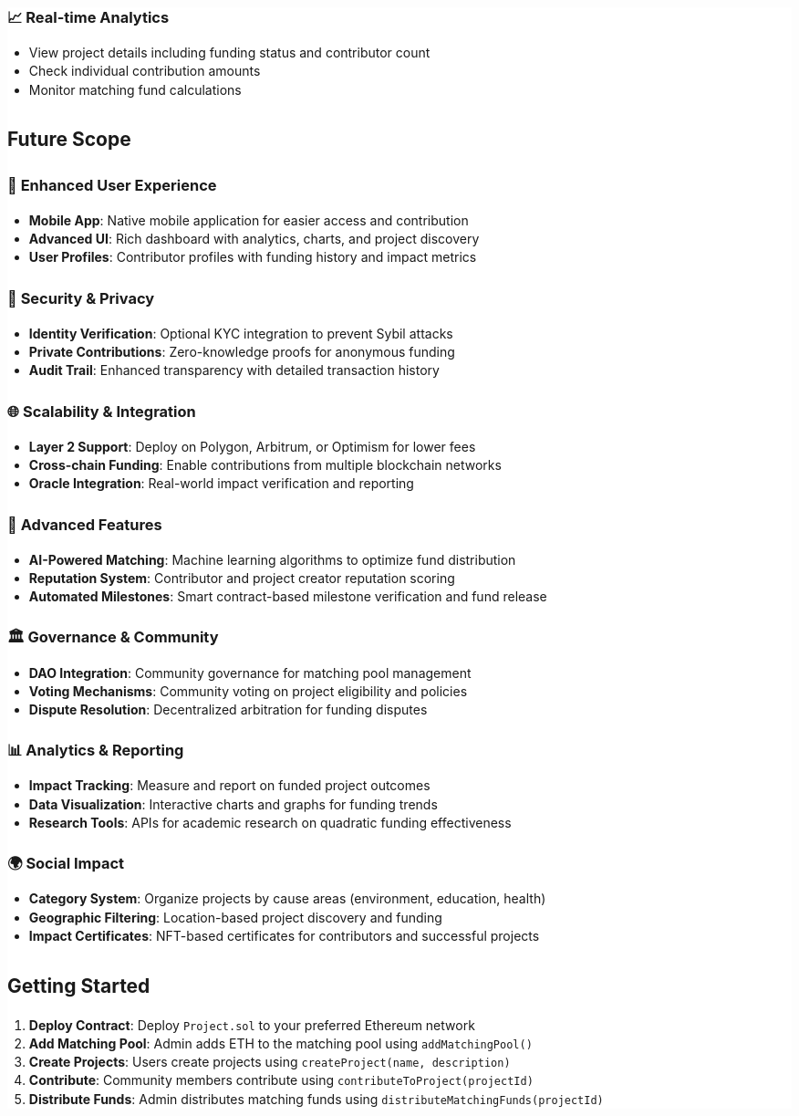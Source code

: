 ### 📈 **Real-time Analytics**
- View project details including funding status and contributor count
- Check individual contribution amounts
- Monitor matching fund calculations

## Future Scope

### 📱 **Enhanced User Experience**
- **Mobile App**: Native mobile application for easier access and contribution
- **Advanced UI**: Rich dashboard with analytics, charts, and project discovery
- **User Profiles**: Contributor profiles with funding history and impact metrics

### 🔐 **Security & Privacy**
- **Identity Verification**: Optional KYC integration to prevent Sybil attacks
- **Private Contributions**: Zero-knowledge proofs for anonymous funding
- **Audit Trail**: Enhanced transparency with detailed transaction history

### 🌐 **Scalability & Integration**
- **Layer 2 Support**: Deploy on Polygon, Arbitrum, or Optimism for lower fees
- **Cross-chain Funding**: Enable contributions from multiple blockchain networks
- **Oracle Integration**: Real-world impact verification and reporting

### 🤖 **Advanced Features**
- **AI-Powered Matching**: Machine learning algorithms to optimize fund distribution
- **Reputation System**: Contributor and project creator reputation scoring
- **Automated Milestones**: Smart contract-based milestone verification and fund release

### 🏛️ **Governance & Community**
- **DAO Integration**: Community governance for matching pool management
- **Voting Mechanisms**: Community voting on project eligibility and policies
- **Dispute Resolution**: Decentralized arbitration for funding disputes

### 📊 **Analytics & Reporting**
- **Impact Tracking**: Measure and report on funded project outcomes
- **Data Visualization**: Interactive charts and graphs for funding trends
- **Research Tools**: APIs for academic research on quadratic funding effectiveness

### 🌍 **Social Impact**
- **Category System**: Organize projects by cause areas (environment, education, health)
- **Geographic Filtering**: Location-based project discovery and funding
- **Impact Certificates**: NFT-based certificates for contributors and successful projects

## Getting Started

1. **Deploy Contract**: Deploy `Project.sol` to your preferred Ethereum network
2. **Add Matching Pool**: Admin adds ETH to the matching pool using `addMatchingPool()`
3. **Create Projects**: Users create projects using `createProject(name, description)`
4. **Contribute**: Community members contribute using `contributeToProject(projectId)`
5. **Distribute Funds**: Admin distributes matching funds using `distributeMatchingFunds(projectId)`
